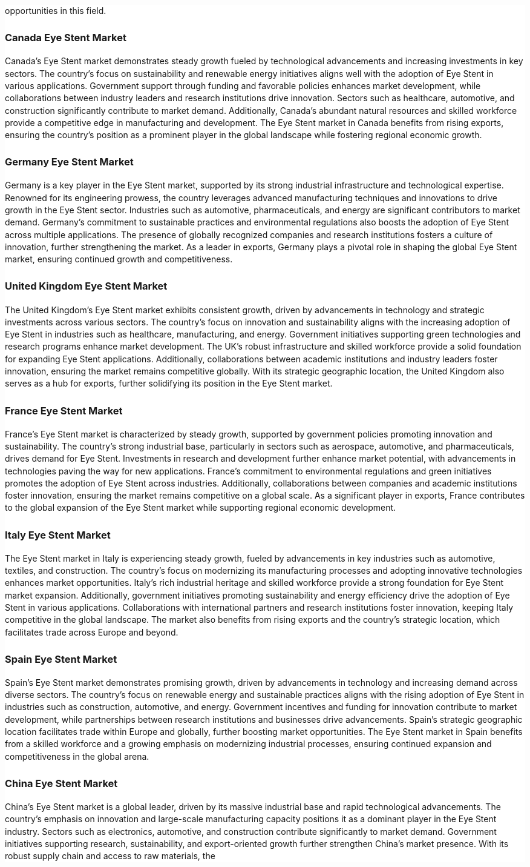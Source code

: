 opportunities in this field.</p><h3>Canada Eye Stent Market</h3><p>Canada&rsquo;s Eye Stent market demonstrates steady growth fueled by technological advancements and increasing investments in key sectors. The country&rsquo;s focus on sustainability and renewable energy initiatives aligns well with the adoption of Eye Stent in various applications. Government support through funding and favorable policies enhances market development, while collaborations between industry leaders and research institutions drive innovation. Sectors such as healthcare, automotive, and construction significantly contribute to market demand. Additionally, Canada&rsquo;s abundant natural resources and skilled workforce provide a competitive edge in manufacturing and development. The Eye Stent market in Canada benefits from rising exports, ensuring the country&rsquo;s position as a prominent player in the global landscape while fostering regional economic growth.</p><h3>Germany Eye Stent Market</h3><p>Germany is a key player in the Eye Stent market, supported by its strong industrial infrastructure and technological expertise. Renowned for its engineering prowess, the country leverages advanced manufacturing techniques and innovations to drive growth in the Eye Stent sector. Industries such as automotive, pharmaceuticals, and energy are significant contributors to market demand. Germany&rsquo;s commitment to sustainable practices and environmental regulations also boosts the adoption of Eye Stent across multiple applications. The presence of globally recognized companies and research institutions fosters a culture of innovation, further strengthening the market. As a leader in exports, Germany plays a pivotal role in shaping the global Eye Stent market, ensuring continued growth and competitiveness.</p><h3>United Kingdom Eye Stent Market</h3><p>The United Kingdom&rsquo;s Eye Stent market exhibits consistent growth, driven by advancements in technology and strategic investments across various sectors. The country&rsquo;s focus on innovation and sustainability aligns with the increasing adoption of Eye Stent in industries such as healthcare, manufacturing, and energy. Government initiatives supporting green technologies and research programs enhance market development. The UK&rsquo;s robust infrastructure and skilled workforce provide a solid foundation for expanding Eye Stent applications. Additionally, collaborations between academic institutions and industry leaders foster innovation, ensuring the market remains competitive globally. With its strategic geographic location, the United Kingdom also serves as a hub for exports, further solidifying its position in the Eye Stent market.</p><h3>France Eye Stent Market</h3><p>France&rsquo;s Eye Stent market is characterized by steady growth, supported by government policies promoting innovation and sustainability. The country&rsquo;s strong industrial base, particularly in sectors such as aerospace, automotive, and pharmaceuticals, drives demand for Eye Stent. Investments in research and development further enhance market potential, with advancements in technologies paving the way for new applications. France&rsquo;s commitment to environmental regulations and green initiatives promotes the adoption of Eye Stent across industries. Additionally, collaborations between companies and academic institutions foster innovation, ensuring the market remains competitive on a global scale. As a significant player in exports, France contributes to the global expansion of the Eye Stent market while supporting regional economic development.</p><h3>Italy Eye Stent Market</h3><p>The Eye Stent market in Italy is experiencing steady growth, fueled by advancements in key industries such as automotive, textiles, and construction. The country&rsquo;s focus on modernizing its manufacturing processes and adopting innovative technologies enhances market opportunities. Italy&rsquo;s rich industrial heritage and skilled workforce provide a strong foundation for Eye Stent market expansion. Additionally, government initiatives promoting sustainability and energy efficiency drive the adoption of Eye Stent in various applications. Collaborations with international partners and research institutions foster innovation, keeping Italy competitive in the global landscape. The market also benefits from rising exports and the country&rsquo;s strategic location, which facilitates trade across Europe and beyond.</p><h3>Spain Eye Stent Market</h3><p>Spain&rsquo;s Eye Stent market demonstrates promising growth, driven by advancements in technology and increasing demand across diverse sectors. The country&rsquo;s focus on renewable energy and sustainable practices aligns with the rising adoption of Eye Stent in industries such as construction, automotive, and energy. Government incentives and funding for innovation contribute to market development, while partnerships between research institutions and businesses drive advancements. Spain&rsquo;s strategic geographic location facilitates trade within Europe and globally, further boosting market opportunities. The Eye Stent market in Spain benefits from a skilled workforce and a growing emphasis on modernizing industrial processes, ensuring continued expansion and competitiveness in the global arena.</p><h3>China Eye Stent Market</h3><p>China&rsquo;s Eye Stent market is a global leader, driven by its massive industrial base and rapid technological advancements. The country&rsquo;s emphasis on innovation and large-scale manufacturing capacity positions it as a dominant player in the Eye Stent industry. Sectors such as electronics, automotive, and construction contribute significantly to market demand. Government initiatives supporting research, sustainability, and export-oriented growth further strengthen China&rsquo;s market presence. With its robust supply chain and access to raw materials, the